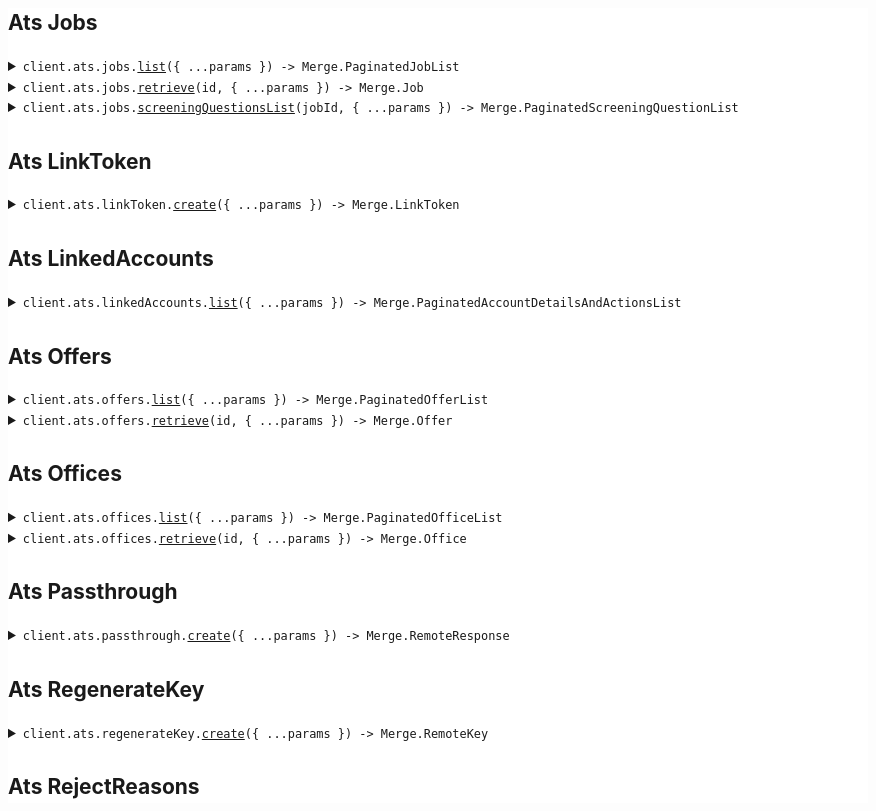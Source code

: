 ## Ats Jobs

<details><summary><code>client.ats.jobs.<a href="/src/api/resources/ats/resources/jobs/client/Client.ts">list</a>({ ...params }) -> Merge.PaginatedJobList</code></summary></details>

<details><summary><code>client.ats.jobs.<a href="/src/api/resources/ats/resources/jobs/client/Client.ts">retrieve</a>(id, { ...params }) -> Merge.Job</code></summary></details>

<details><summary><code>client.ats.jobs.<a href="/src/api/resources/ats/resources/jobs/client/Client.ts">screeningQuestionsList</a>(jobId, { ...params }) -> Merge.PaginatedScreeningQuestionList</code></summary></details>

## Ats LinkToken

<details><summary><code>client.ats.linkToken.<a href="/src/api/resources/ats/resources/linkToken/client/Client.ts">create</a>({ ...params }) -> Merge.LinkToken</code></summary></details>

## Ats LinkedAccounts

<details><summary><code>client.ats.linkedAccounts.<a href="/src/api/resources/ats/resources/linkedAccounts/client/Client.ts">list</a>({ ...params }) -> Merge.PaginatedAccountDetailsAndActionsList</code></summary></details>

## Ats Offers

<details><summary><code>client.ats.offers.<a href="/src/api/resources/ats/resources/offers/client/Client.ts">list</a>({ ...params }) -> Merge.PaginatedOfferList</code></summary></details>

<details><summary><code>client.ats.offers.<a href="/src/api/resources/ats/resources/offers/client/Client.ts">retrieve</a>(id, { ...params }) -> Merge.Offer</code></summary></details>

## Ats Offices

<details><summary><code>client.ats.offices.<a href="/src/api/resources/ats/resources/offices/client/Client.ts">list</a>({ ...params }) -> Merge.PaginatedOfficeList</code></summary></details>

<details><summary><code>client.ats.offices.<a href="/src/api/resources/ats/resources/offices/client/Client.ts">retrieve</a>(id, { ...params }) -> Merge.Office</code></summary></details>

## Ats Passthrough

<details><summary><code>client.ats.passthrough.<a href="/src/api/resources/ats/resources/passthrough/client/Client.ts">create</a>({ ...params }) -> Merge.RemoteResponse</code></summary></details>

## Ats RegenerateKey

<details><summary><code>client.ats.regenerateKey.<a href="/src/api/resources/ats/resources/regenerateKey/client/Client.ts">create</a>({ ...params }) -> Merge.RemoteKey</code></summary></details>

## Ats RejectReasons
